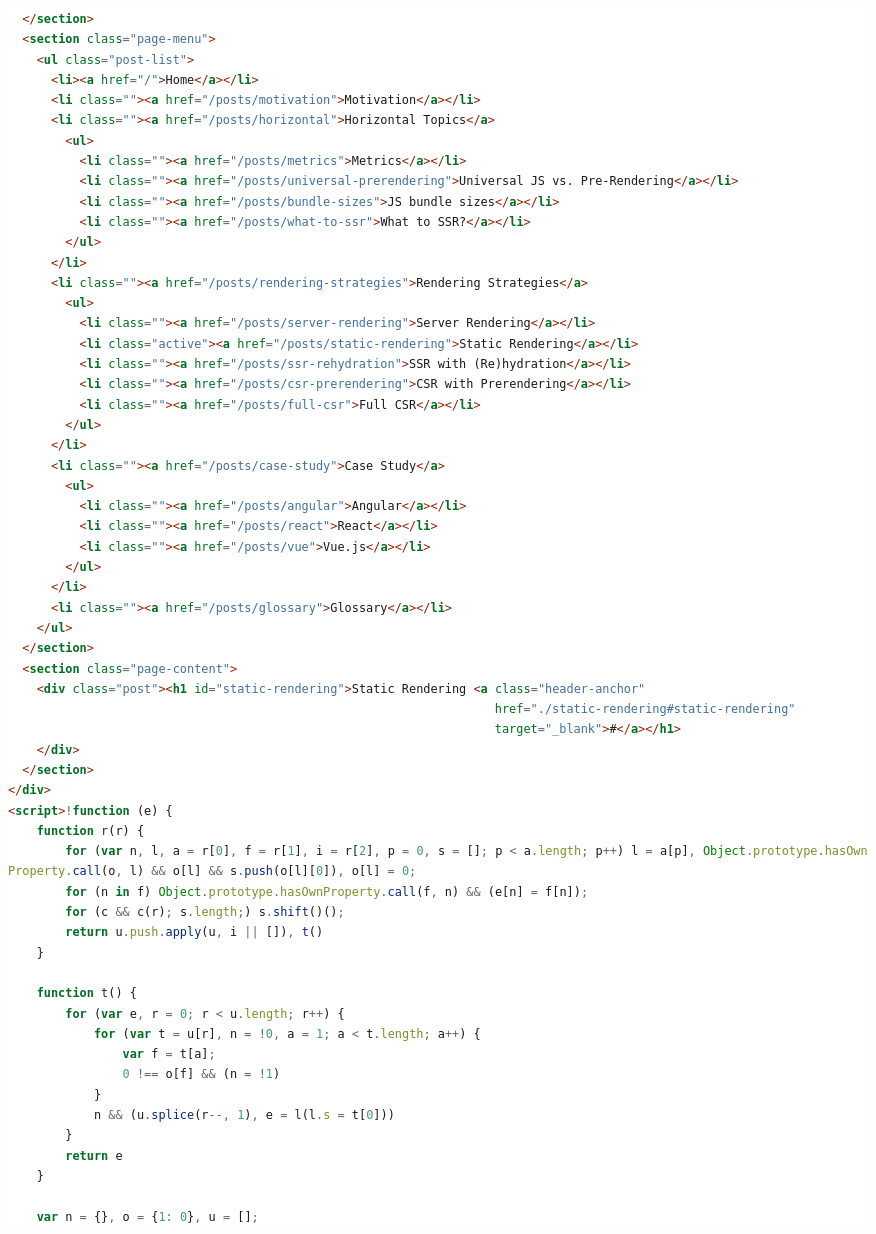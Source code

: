 ```html
  </section>
  <section class="page-menu">
    <ul class="post-list">
      <li><a href="/">Home</a></li>
      <li class=""><a href="/posts/motivation">Motivation</a></li>
      <li class=""><a href="/posts/horizontal">Horizontal Topics</a>
        <ul>
          <li class=""><a href="/posts/metrics">Metrics</a></li>
          <li class=""><a href="/posts/universal-prerendering">Universal JS vs. Pre-Rendering</a></li>
          <li class=""><a href="/posts/bundle-sizes">JS bundle sizes</a></li>
          <li class=""><a href="/posts/what-to-ssr">What to SSR?</a></li>
        </ul>
      </li>
      <li class=""><a href="/posts/rendering-strategies">Rendering Strategies</a>
        <ul>
          <li class=""><a href="/posts/server-rendering">Server Rendering</a></li>
          <li class="active"><a href="/posts/static-rendering">Static Rendering</a></li>
          <li class=""><a href="/posts/ssr-rehydration">SSR with (Re)hydration</a></li>
          <li class=""><a href="/posts/csr-prerendering">CSR with Prerendering</a></li>
          <li class=""><a href="/posts/full-csr">Full CSR</a></li>
        </ul>
      </li>
      <li class=""><a href="/posts/case-study">Case Study</a>
        <ul>
          <li class=""><a href="/posts/angular">Angular</a></li>
          <li class=""><a href="/posts/react">React</a></li>
          <li class=""><a href="/posts/vue">Vue.js</a></li>
        </ul>
      </li>
      <li class=""><a href="/posts/glossary">Glossary</a></li>
    </ul>
  </section>
  <section class="page-content">
    <div class="post"><h1 id="static-rendering">Static Rendering <a class="header-anchor"
                                                                    href="./static-rendering#static-rendering"
                                                                    target="_blank">#</a></h1>
    </div>
  </section>
</div>
<script>!function (e) {
    function r(r) {
        for (var n, l, a = r[0], f = r[1], i = r[2], p = 0, s = []; p < a.length; p++) l = a[p], Object.prototype.hasOwnProperty.call(o, l) && o[l] && s.push(o[l][0]), o[l] = 0;
        for (n in f) Object.prototype.hasOwnProperty.call(f, n) && (e[n] = f[n]);
        for (c && c(r); s.length;) s.shift()();
        return u.push.apply(u, i || []), t()
    }

    function t() {
        for (var e, r = 0; r < u.length; r++) {
            for (var t = u[r], n = !0, a = 1; a < t.length; a++) {
                var f = t[a];
                0 !== o[f] && (n = !1)
            }
            n && (u.splice(r--, 1), e = l(l.s = t[0]))
        }
        return e
    }

    var n = {}, o = {1: 0}, u = [];

```